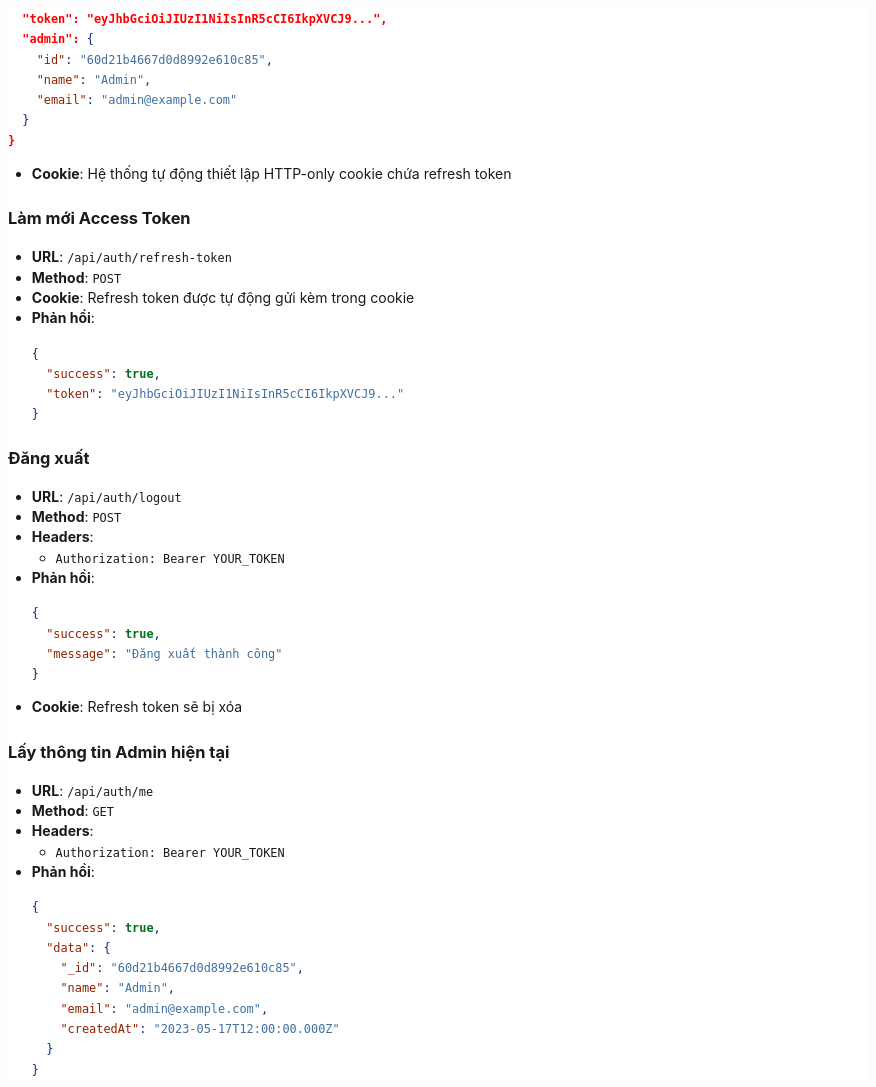   ```json
    "token": "eyJhbGciOiJIUzI1NiIsInR5cCI6IkpXVCJ9...",
    "admin": {
      "id": "60d21b4667d0d8992e610c85",
      "name": "Admin",
      "email": "admin@example.com"
    }
  }
  ```
- **Cookie**: Hệ thống tự động thiết lập HTTP-only cookie chứa refresh token

### Làm mới Access Token
- **URL**: `/api/auth/refresh-token`
- **Method**: `POST`
- **Cookie**: Refresh token được tự động gửi kèm trong cookie
- **Phản hồi**:
  ```json
  {
    "success": true,
    "token": "eyJhbGciOiJIUzI1NiIsInR5cCI6IkpXVCJ9..."
  }
  ```

### Đăng xuất
- **URL**: `/api/auth/logout`
- **Method**: `POST`
- **Headers**: 
  - `Authorization: Bearer YOUR_TOKEN`
- **Phản hồi**:
  ```json
  {
    "success": true,
    "message": "Đăng xuất thành công"
  }
  ```
- **Cookie**: Refresh token sẽ bị xóa

### Lấy thông tin Admin hiện tại
- **URL**: `/api/auth/me`
- **Method**: `GET`
- **Headers**: 
  - `Authorization: Bearer YOUR_TOKEN`
- **Phản hồi**:
  ```json
  {
    "success": true,
    "data": {
      "_id": "60d21b4667d0d8992e610c85",
      "name": "Admin",
      "email": "admin@example.com",
      "createdAt": "2023-05-17T12:00:00.000Z"
    }
  }
  ```
